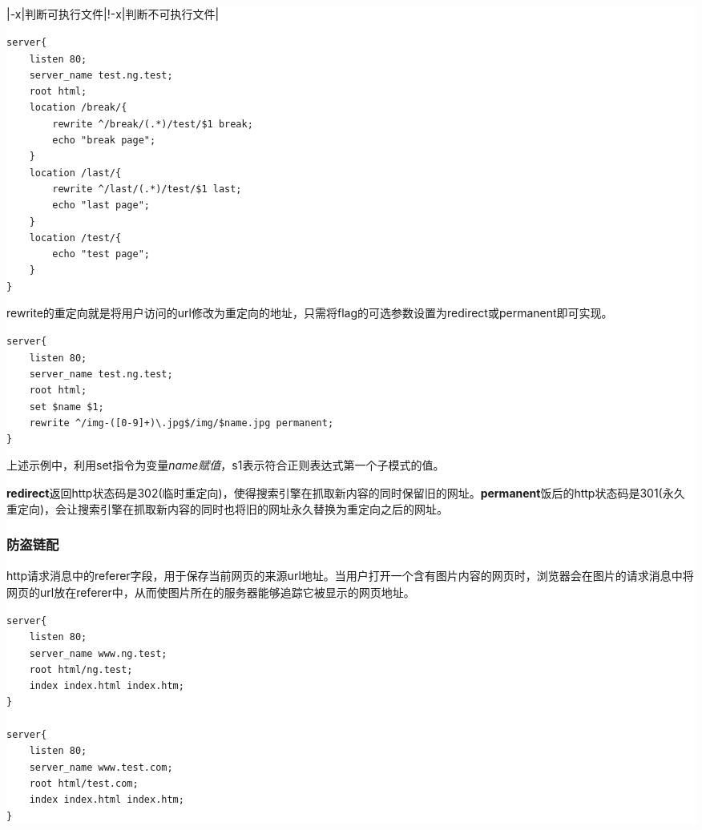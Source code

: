 |-x|判断可执行文件|!-x|判断不可执行文件|

```
server{
    listen 80;
    server_name test.ng.test;
    root html;
    location /break/{
        rewrite ^/break/(.*)/test/$1 break;
        echo "break page";
    }
    location /last/{
        rewrite ^/last/(.*)/test/$1 last;
        echo "last page";
    }
    location /test/{
        echo "test page";
    }
}
```
rewrite的重定向就是将用户访问的url修改为重定向的地址，只需将flag的可选参数设置为redirect或permanent即可实现。
```
server{
    listen 80;
    server_name test.ng.test;
    root html;
    set $name $1;
    rewrite ^/img-([0-9]+)\.jpg$/img/$name.jpg permanent;
}
```
上述示例中，利用set指令为变量$name赋值，$s1表示符合正则表达式第一个子模式的值。

**redirect**返回http状态码是302(临时重定向)，使得搜索引擎在抓取新内容的同时保留旧的网址。**permanent**饭后的http状态码是301(永久重定向)，会让搜索引擎在抓取新内容的同时也将旧的网址永久替换为重定向之后的网址。

### 防盗链配

http请求消息中的referer字段，用于保存当前网页的来源url地址。当用户打开一个含有图片内容的网页时，浏览器会在图片的请求消息中将网页的url放在referer中，从而使图片所在的服务器能够追踪它被显示的网页地址。

```
server{
    listen 80;
    server_name www.ng.test;
    root html/ng.test;
    index index.html index.htm;
}

server{
    listen 80;
    server_name www.test.com;
    root html/test.com;
    index index.html index.htm;
}
```

